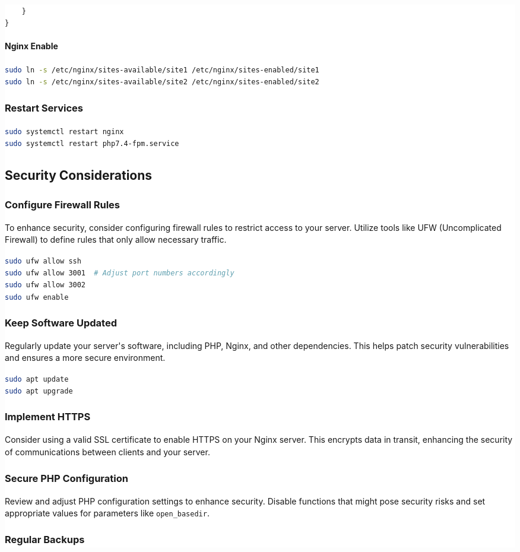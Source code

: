 ```nginx
    }
}
```

#### Nginx Enable

```bash
sudo ln -s /etc/nginx/sites-available/site1 /etc/nginx/sites-enabled/site1
sudo ln -s /etc/nginx/sites-available/site2 /etc/nginx/sites-enabled/site2
```

### Restart Services

```bash
sudo systemctl restart nginx
sudo systemctl restart php7.4-fpm.service
```

## Security Considerations

### Configure Firewall Rules

To enhance security, consider configuring firewall rules to restrict access to your server. Utilize tools like UFW (Uncomplicated Firewall) to define rules that only allow necessary traffic.

```bash
sudo ufw allow ssh
sudo ufw allow 3001  # Adjust port numbers accordingly
sudo ufw allow 3002
sudo ufw enable
```

### Keep Software Updated

Regularly update your server's software, including PHP, Nginx, and other dependencies. This helps patch security vulnerabilities and ensures a more secure environment.

```bash
sudo apt update
sudo apt upgrade
```

### Implement HTTPS

Consider using a valid SSL certificate to enable HTTPS on your Nginx server. This encrypts data in transit, enhancing the security of communications between clients and your server.

### Secure PHP Configuration

Review and adjust PHP configuration settings to enhance security. Disable functions that might pose security risks and set appropriate values for parameters like `open_basedir`.

### Regular Backups
